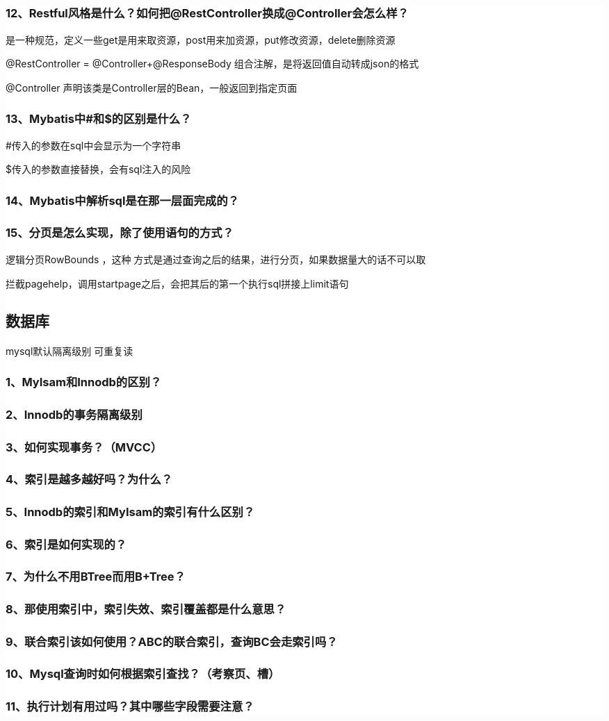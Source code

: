 
### 12、Restful风格是什么？如何把@RestController换成@Controller会怎么样？

是一种规范，定义一些get是用来取资源，post用来加资源，put修改资源，delete删除资源

@RestController = @Controller+@ResponseBody 组合注解，是将返回值自动转成json的格式

@Controller 声明该类是Controller层的Bean，一般返回到指定页面



### 13、Mybatis中#和$的区别是什么？

#传入的参数在sql中会显示为一个字符串

$传入的参数直接替换，会有sql注入的风险

### 14、Mybatis中解析sql是在那一层面完成的？

### 15、分页是怎么实现，除了使用语句的方式？

逻辑分页RowBounds ，这种 方式是通过查询之后的结果，进行分页，如果数据量大的话不可以取

拦截pagehelp，调用startpage之后，会把其后的第一个执行sql拼接上limit语句



## 数据库

mysql默认隔离级别 可重复读

### 1、MyIsam和Innodb的区别？

### 2、Innodb的事务隔离级别

### 3、如何实现事务？（MVCC）

### 4、索引是越多越好吗？为什么？

### 5、Innodb的索引和MyIsam的索引有什么区别？

### 6、索引是如何实现的？

### 7、为什么不用BTree而用B+Tree？

### 8、那使用索引中，索引失效、索引覆盖都是什么意思？

### 9、联合索引该如何使用？ABC的联合索引，查询BC会走索引吗？

### 10、Mysql查询时如何根据索引查找？（考察页、槽）

### 11、执行计划有用过吗？其中哪些字段需要注意？
